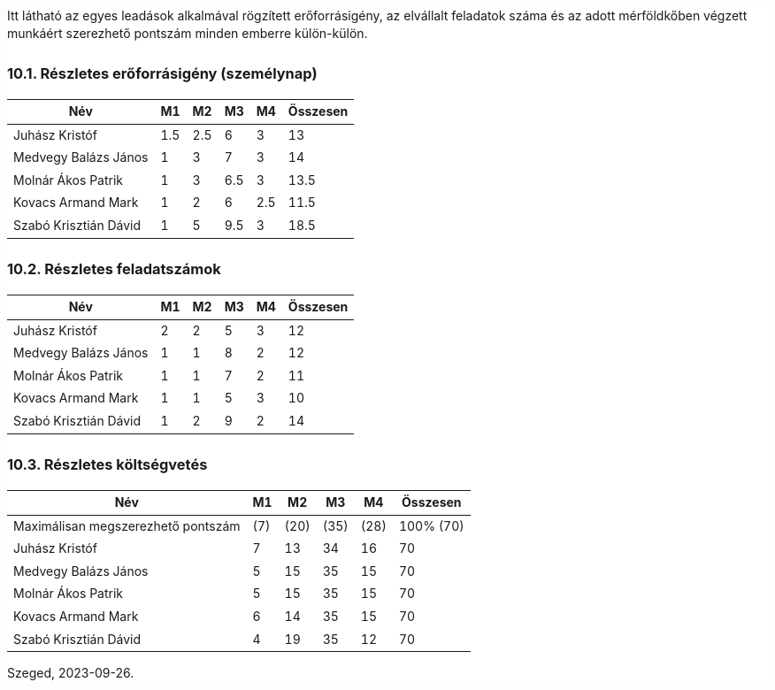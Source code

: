 Itt látható az egyes leadások alkalmával rögzített erőforrásigény, az elvállalt feladatok száma és az adott mérföldkőben végzett munkáért szerezhető pontszám minden emberre külön-külön.

### 10.1. Részletes erőforrásigény (személynap)


| Név     |  M1 |  M2 |  M3 |  M4 | Összesen |
|--------------|-------|-------|------|-------|----------|
| Juhász Kristóf | 1.5 | 2.5 | 6 | 3  | 13  |
| Medvegy Balázs János | 1  | 3 | 7 | 3  | 14   |
| Molnár Ákos Patrik  | 1  | 3 | 6.5 | 3 | 13.5   |
| Kovacs Armand Mark | 1 | 2 | 6 | 2.5  | 11.5   |
| Szabó Krisztián Dávid | 1 | 5 | 9.5 | 3  | 18.5   |


### 10.2. Részletes feladatszámok

| Név     |  M1 |  M2 |  M3 |  M4 | Összesen |
|--------------|-------|-------|------|------|----------|
| Juhász Kristóf | 2 | 2 | 5 | 3  | 12  |
| Medvegy Balázs János | 1  | 1 | 8 | 2  | 12   |
| Molnár Ákos Patrik  | 1  | 1 | 7 | 2 | 11   |
| Kovacs Armand Mark | 1 | 1 | 5 | 3  | 10   |
| Szabó Krisztián Dávid | 1 | 2 | 9 | 2  | 14   |

### 10.3. Részletes költségvetés

| Név                 | M1   | M2    | M3    | M4    | Összesen |
|-------------------------------------|---------|----------|----------|----------|-----------|
| Maximálisan megszerezhető pontszám | (7)  | (20)   | (35)   | (28)  | 100% (70) |
| Juhász Kristóf | 7 | 13 | 34 | 16  | 70  |
| Medvegy Balázs János | 5  | 15 | 35 | 15  | 70   |
| Molnár Ákos Patrik  | 5  | 15 | 35 | 15 | 70   |
| Kovacs Armand Mark | 6 | 14 | 35 | 15  | 70   |
| Szabó Krisztián Dávid | 4 | 19 | 35 | 12  | 70   |

Szeged, 2023-09-26.
